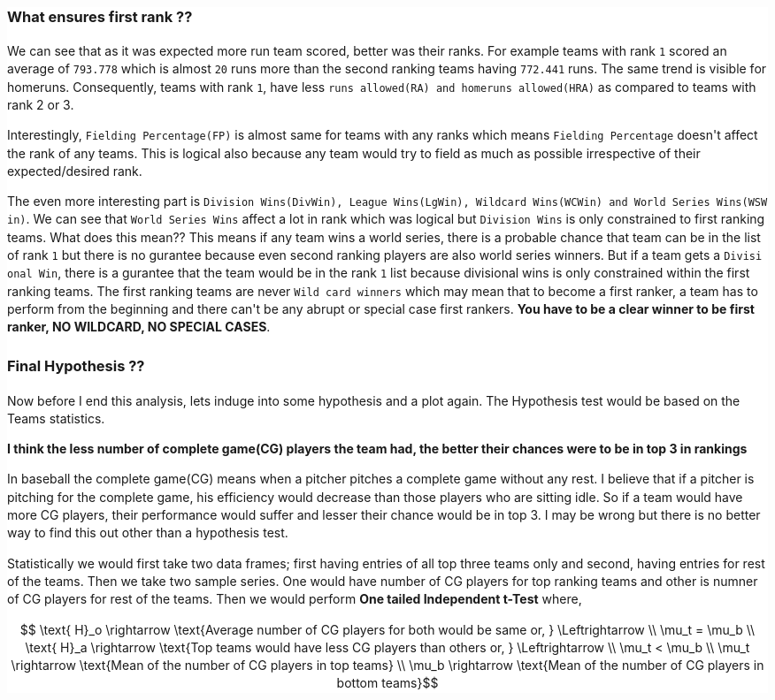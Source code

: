 

###  What ensures first rank ?? 

We can see that as it was expected more run team scored, better was their ranks. For example teams with rank `1` scored an average of  `793.778` which is almost `20` runs more than the second ranking teams having `772.441` runs. The same trend is visible for homeruns. Consequently, teams with rank `1`, have less `runs allowed(RA) and homeruns allowed(HRA)` as compared to teams with rank 2 or 3.

Interestingly, `Fielding Percentage(FP)` is almost same for teams with any ranks which means `Fielding Percentage` doesn't affect the rank of any teams. This is logical also because any team would try to field as much as possible irrespective of their expected/desired rank.

The even more interesting part is `Division Wins(DivWin), League Wins(LgWin), Wildcard Wins(WCWin) and World Series Wins(WSWin)`. We can see that `World Series Wins` affect a lot in rank which was logical but `Division Wins` is only constrained to first ranking teams. What does this mean?? This means if any team wins a world series, there is a probable chance that team can be in the list of rank `1` but there is no gurantee because even second ranking players are also world series winners. But if a team gets a `Divisional Win`, there is a gurantee that the team would be in the rank `1` list because divisional wins is only constrained within the first ranking teams. The first ranking teams are never `Wild card winners` which may mean that to become a first ranker, a team has to perform from the beginning and there can't be any abrupt or special case first rankers. **You have to be a clear winner to be first ranker, NO WILDCARD, NO SPECIAL CASES**. 

###  Final Hypothesis ?? 

Now before I end this analysis, lets induge into some hypothesis and a plot again. The Hypothesis test would be based on the Teams statistics. 

**I think the less number of complete game(CG) players the team had, the better their chances were to be in top 3 in rankings**

In baseball the complete game(CG) means when a pitcher pitches a complete game without any rest. I believe that if a pitcher is pitching for the complete game, his efficiency would decrease than those players who are sitting idle. So if a team would have more CG players, their performance would suffer and lesser their chance would be in top 3. I may be wrong but there is no better way to find this out other than a hypothesis test.

Statistically we would first take two data frames; first having entries of all top three teams only and second, having entries for rest of the teams. Then we take two sample series. One would have number of CG players for top ranking teams and other is numner of CG players for rest of the teams. Then we would perform **One tailed Independent t-Test** where,






<div class="latex">

$$ \text{    H}_o \rightarrow \text{Average number of CG players for both would be same or, } \Leftrightarrow \\ \mu_t = \mu_b \\
 \text{    H}_a \rightarrow \text{Top teams would have less CG players than others or, } \Leftrightarrow  \\ \mu_t < \mu_b \\ 
 \mu_t \rightarrow \text{Mean of the number of CG players in top teams} \\ 
 \mu_b \rightarrow \text{Mean of the number of CG players in bottom teams}$$
</div>

